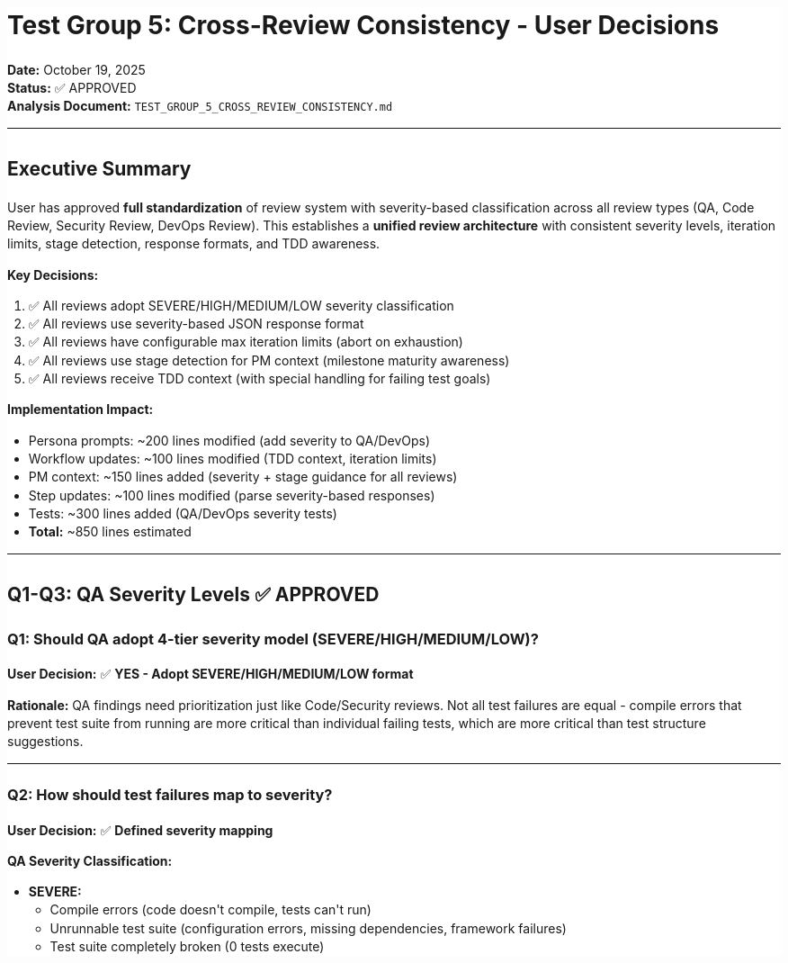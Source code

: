 # Test Group 5: Cross-Review Consistency - User Decisions

**Date:** October 19, 2025  
**Status:** ✅ APPROVED  
**Analysis Document:** `TEST_GROUP_5_CROSS_REVIEW_CONSISTENCY.md`

---

## Executive Summary

User has approved **full standardization** of review system with severity-based classification across all review types (QA, Code Review, Security Review, DevOps Review). This establishes a **unified review architecture** with consistent severity levels, iteration limits, stage detection, response formats, and TDD awareness.

**Key Decisions:**
1. ✅ All reviews adopt SEVERE/HIGH/MEDIUM/LOW severity classification
2. ✅ All reviews use severity-based JSON response format
3. ✅ All reviews have configurable max iteration limits (abort on exhaustion)
4. ✅ All reviews use stage detection for PM context (milestone maturity awareness)
5. ✅ All reviews receive TDD context (with special handling for failing test goals)

**Implementation Impact:**
- Persona prompts: ~200 lines modified (add severity to QA/DevOps)
- Workflow updates: ~100 lines modified (TDD context, iteration limits)
- PM context: ~150 lines added (severity + stage guidance for all reviews)
- Step updates: ~100 lines modified (parse severity-based responses)
- Tests: ~300 lines added (QA/DevOps severity tests)
- **Total:** ~850 lines estimated

---

## Q1-Q3: QA Severity Levels ✅ APPROVED

### Q1: Should QA adopt 4-tier severity model (SEVERE/HIGH/MEDIUM/LOW)?

**User Decision:** ✅ **YES - Adopt SEVERE/HIGH/MEDIUM/LOW format**

**Rationale:** QA findings need prioritization just like Code/Security reviews. Not all test failures are equal - compile errors that prevent test suite from running are more critical than individual failing tests, which are more critical than test structure suggestions.

---

### Q2: How should test failures map to severity?

**User Decision:** ✅ **Defined severity mapping**

**QA Severity Classification:**

- **SEVERE:**
  - Compile errors (code doesn't compile, tests can't run)
  - Unrunnable test suite (configuration errors, missing dependencies, framework failures)
  - Test suite completely broken (0 tests execute)
